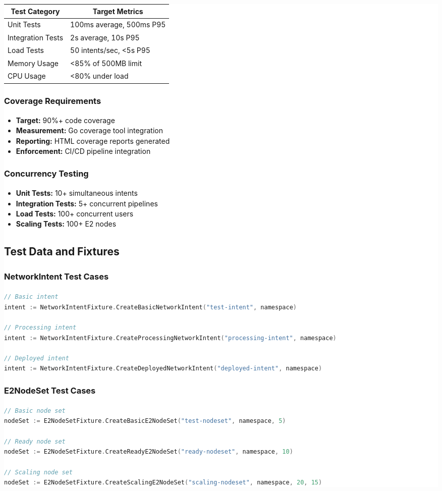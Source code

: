 | Test Category | Target Metrics |
|---------------|----------------|
| Unit Tests | 100ms average, 500ms P95 |
| Integration Tests | 2s average, 10s P95 |
| Load Tests | 50 intents/sec, <5s P95 |
| Memory Usage | <85% of 500MB limit |
| CPU Usage | <80% under load |

### Coverage Requirements

- **Target:** 90%+ code coverage
- **Measurement:** Go coverage tool integration
- **Reporting:** HTML coverage reports generated
- **Enforcement:** CI/CD pipeline integration

### Concurrency Testing

- **Unit Tests:** 10+ simultaneous intents
- **Integration Tests:** 5+ concurrent pipelines  
- **Load Tests:** 100+ concurrent users
- **Scaling Tests:** 100+ E2 nodes

## Test Data and Fixtures

### NetworkIntent Test Cases

```go
// Basic intent
intent := NetworkIntentFixture.CreateBasicNetworkIntent("test-intent", namespace)

// Processing intent
intent := NetworkIntentFixture.CreateProcessingNetworkIntent("processing-intent", namespace)

// Deployed intent
intent := NetworkIntentFixture.CreateDeployedNetworkIntent("deployed-intent", namespace)
```

### E2NodeSet Test Cases

```go
// Basic node set
nodeSet := E2NodeSetFixture.CreateBasicE2NodeSet("test-nodeset", namespace, 5)

// Ready node set
nodeSet := E2NodeSetFixture.CreateReadyE2NodeSet("ready-nodeset", namespace, 10)

// Scaling node set
nodeSet := E2NodeSetFixture.CreateScalingE2NodeSet("scaling-nodeset", namespace, 20, 15)
```
